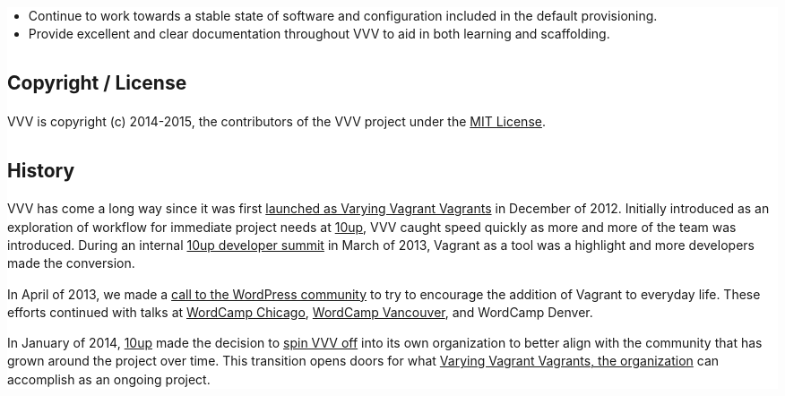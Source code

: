 * Continue to work towards a stable state of software and configuration included in the default provisioning.
* Provide excellent and clear documentation throughout VVV to aid in both learning and scaffolding.

## Copyright / License

VVV is copyright (c) 2014-2015, the contributors of the VVV project under the [MIT License](LICENSE).

## History

VVV has come a long way since it was first [launched as Varying Vagrant Vagrants](https://jeremyfelt.com/code/2012/12/11/varying-vagrant-vagrants/) in December of 2012. Initially introduced as an exploration of workflow for immediate project needs at [10up](http://10up.com), VVV caught speed quickly as more and more of the team was introduced. During an internal [10up developer summit](http://10up.com/blog/10up-2013-developer-summit/) in March of 2013, Vagrant as a tool was a highlight and more developers made the conversion.

In April of 2013, we made a [call to the WordPress community](https://jeremyfelt.com/code/2013/04/08/hi-wordpress-meet-vagrant/) to try to encourage the addition of Vagrant to everyday life. These efforts continued with talks at [WordCamp Chicago](https://wordpress.tv/2013/12/31/jeremy-felt-hi-wordpress-meet-vagrant-2/), [WordCamp Vancouver](https://wordpress.tv/2013/10/19/jeremy-felt-hi-wordpress-meet-vagrant/), and WordCamp Denver.

In January of 2014, [10up](http://10up.com) made the decision to [spin VVV off](http://10up.com/blog/varying-vagrant-vagrants-future/) into its own organization to better align with the community that has grown around the project over time. This transition opens doors for what [Varying Vagrant Vagrants, the organization](https://jeremyfelt.com/code/2014/01/27/varying-vagrant-vagrants-organization/) can accomplish as an ongoing project.
